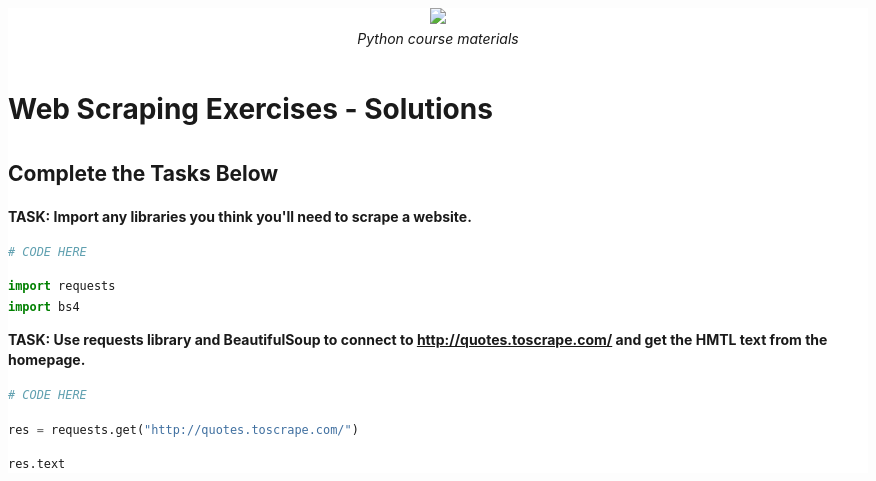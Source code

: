 <center>
    <img src='https://intecbrussel.be/img/logo3.png' width='400px' height='auto'/>
    <br/>
    <em>Python course materials</em>
</center>

# Web Scraping Exercises - Solutions

## Complete the Tasks Below

**TASK: Import any libraries you think you'll need to scrape a website.**


```python
# CODE HERE
```


```python
import requests
import bs4
```

**TASK: Use requests library and BeautifulSoup to connect to http://quotes.toscrape.com/ and get the HMTL text from the homepage.**


```python
# CODE HERE
```


```python
res = requests.get("http://quotes.toscrape.com/")
```


```python
res.text
```



